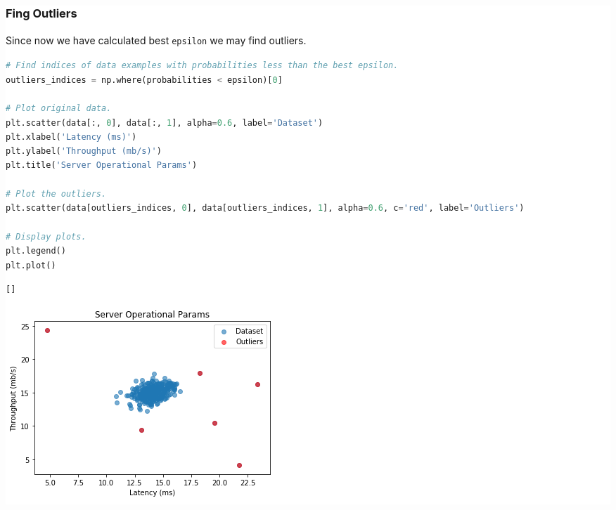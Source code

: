 
### Fing Outliers

Since now we have calculated best `epsilon` we may find outliers.


```python
# Find indices of data examples with probabilities less than the best epsilon.
outliers_indices = np.where(probabilities < epsilon)[0]

# Plot original data.
plt.scatter(data[:, 0], data[:, 1], alpha=0.6, label='Dataset')
plt.xlabel('Latency (ms)')
plt.ylabel('Throughput (mb/s)')
plt.title('Server Operational Params')

# Plot the outliers.
plt.scatter(data[outliers_indices, 0], data[outliers_indices, 1], alpha=0.6, c='red', label='Outliers')

# Display plots.
plt.legend()
plt.plot()
```




    []




![png](output_18_1.png)

